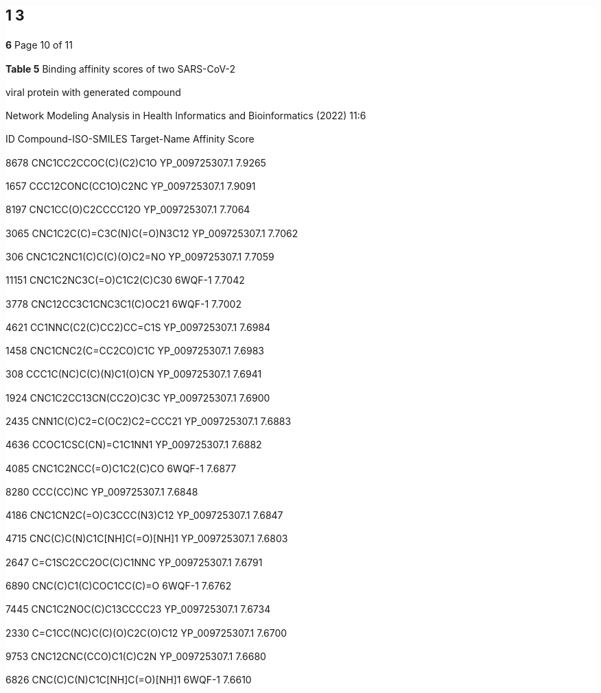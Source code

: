 ## 1 3


**6** Page 10 of 11


**Table 5** Binding affinity
scores of two SARS-CoV-2

viral protein with generated
compound



Network Modeling Analysis in Health Informatics and Bioinformatics (2022) 11:6


ID Compound-ISO-SMILES Target-Name Affinity Score


8678 CNC1CC2CCOC(C)(C2)C1O YP_009725307.1 7.9265

1657 CCC12CONC(CC1O)C2NC YP_009725307.1 7.9091

8197 CNC1CC(O)C2CCCC12O YP_009725307.1 7.7064

3065 CNC1C2C(C)=C3C(N)C(=O)N3C12 YP_009725307.1 7.7062

306 CNC1C2NC1(C)C(C)(O)C2=NO YP_009725307.1 7.7059

11151 CNC1C2NC3C(=O)C1C2(C)C30 6WQF-1 7.7042

3778 CNC12CC3C1CNC3C1(C)OC21 6WQF-1 7.7002

4621 CC1NNC(C2(C)CC2)CC=C1S YP_009725307.1 7.6984

1458 CNC1CNC2(C=CC2CO)C1C YP_009725307.1 7.6983

308 CCC1C(NC)C(C)(N)C1(O)CN YP_009725307.1 7.6941

1924 CNC1C2CC13CN(CC2O)C3C YP_009725307.1 7.6900

2435 CNN1C(C)C2=C(OC2)C2=CCC21 YP_009725307.1 7.6883

4636 CCOC1CSC(CN)=C1C1NN1 YP_009725307.1 7.6882

4085 CNC1C2NCC(=O)C1C2(C)CO 6WQF-1 7.6877

8280 CCC(CC)NC YP_009725307.1 7.6848

4186 CNC1CN2C(=O)C3CCC(N3)C12 YP_009725307.1 7.6847

4715 CNC(C)C(N)C1C[NH]C(=O)[NH]1 YP_009725307.1 7.6803

2647 C=C1SC2CC2OC(C)C1NNC YP_009725307.1 7.6791

6890 CNC(C)C1(C)COC1CC(C)=O 6WQF-1 7.6762

7445 CNC1C2NOC(C)C13CCCC23 YP_009725307.1 7.6734

2330 C=C1CC(NC)C(C)(O)C2C(O)C12 YP_009725307.1 7.6700

9753 CNC12CNC(CCO)C1(C)C2N YP_009725307.1 7.6680

6826 CNC(C)C(N)C1C[NH]C(=O)[NH]1 6WQF-1 7.6610
